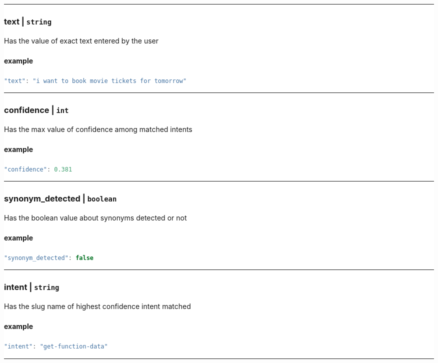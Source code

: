 ------------------------------------------------------------------------

### text \| `string`

Has the value of exact text entered by the user

#### example

 

 

``` java
"text": "i want to book movie tickets for tomorrow"
```

 

 

------------------------------------------------------------------------

### confidence \| `int`

Has the max value of confidence among matched intents

#### example

 

 

``` java
"confidence": 0.381
```

 

 

------------------------------------------------------------------------

### synonym_detected \| `boolean`

Has the boolean value about synonyms detected or not

#### example

 

 

``` java
"synonym_detected": false
```

 

 

------------------------------------------------------------------------

### intent \| `string`

Has the slug name of highest confidence intent matched

#### example

 

 

``` java
"intent": "get-function-data"
```

 

 

------------------------------------------------------------------------

